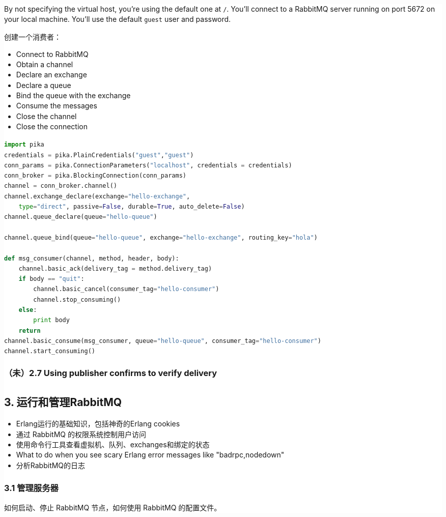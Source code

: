 By not specifying the virtual host, you’re using the default one at `/`. You’ll connect to a RabbitMQ server running on port 5672 on your local machine. You’ll use the default `guest` user and password.

创建一个消费者：

- Connect to RabbitMQ
- Obtain a channel
- Declare an exchange
- Declare a queue
- Bind the queue with the exchange
- Consume the messages
- Close the channel
- Close the connection

```py
import pika
credentials = pika.PlainCredentials("guest","guest")
conn_params = pika.ConnectionParameters("localhost", credentials = credentials)
conn_broker = pika.BlockingConnection(conn_params)
channel = conn_broker.channel()
channel.exchange_declare(exchange="hello-exchange",
	type="direct", passive=False, durable=True, auto_delete=False)
channel.queue_declare(queue="hello-queue")

channel.queue_bind(queue="hello-queue", exchange="hello-exchange", routing_key="hola")

def msg_consumer(channel, method, header, body):
	channel.basic_ack(delivery_tag = method.delivery_tag)
	if body == "quit":
		channel.basic_cancel(consumer_tag="hello-consumer")
		channel.stop_consuming()
	else:
		print body
	return
channel.basic_consume(msg_consumer, queue="hello-queue", consumer_tag="hello-consumer")
channel.start_consuming()
```

### （未）2.7 Using publisher confirms to verify delivery

## 3. 运行和管理RabbitMQ

- Erlang运行的基础知识，包括神奇的Erlang cookies
- 通过 RabbitMQ 的权限系统控制用户访问
- 使用命令行工具查看虚拟机、队列、exchanges和绑定的状态
- What to do when you see scary Erlang error messages like "badrpc,nodedown"
- 分析RabbitMQ的日志

### 3.1 管理服务器

如何启动、停止 RabbitMQ 节点，如何使用 RabbitMQ 的配置文件。
